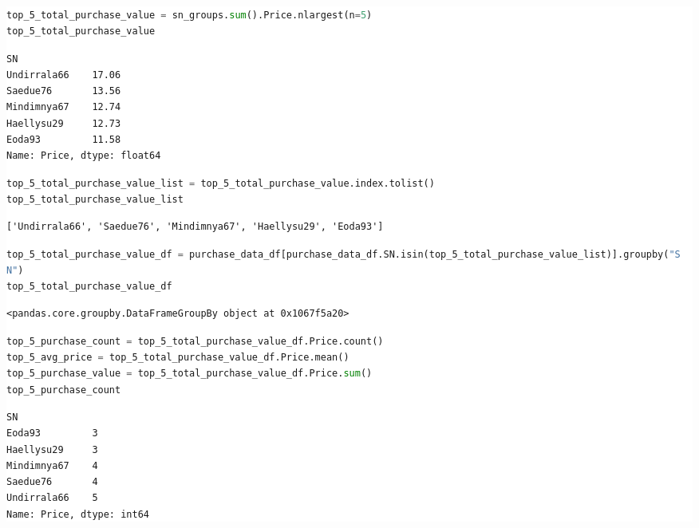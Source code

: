 



```python
top_5_total_purchase_value = sn_groups.sum().Price.nlargest(n=5)
top_5_total_purchase_value
```




    SN
    Undirrala66    17.06
    Saedue76       13.56
    Mindimnya67    12.74
    Haellysu29     12.73
    Eoda93         11.58
    Name: Price, dtype: float64




```python
top_5_total_purchase_value_list = top_5_total_purchase_value.index.tolist()
top_5_total_purchase_value_list
```




    ['Undirrala66', 'Saedue76', 'Mindimnya67', 'Haellysu29', 'Eoda93']




```python
top_5_total_purchase_value_df = purchase_data_df[purchase_data_df.SN.isin(top_5_total_purchase_value_list)].groupby("SN")
top_5_total_purchase_value_df
```




    <pandas.core.groupby.DataFrameGroupBy object at 0x1067f5a20>




```python
top_5_purchase_count = top_5_total_purchase_value_df.Price.count()
top_5_avg_price = top_5_total_purchase_value_df.Price.mean()
top_5_purchase_value = top_5_total_purchase_value_df.Price.sum()
top_5_purchase_count
```




    SN
    Eoda93         3
    Haellysu29     3
    Mindimnya67    4
    Saedue76       4
    Undirrala66    5
    Name: Price, dtype: int64
